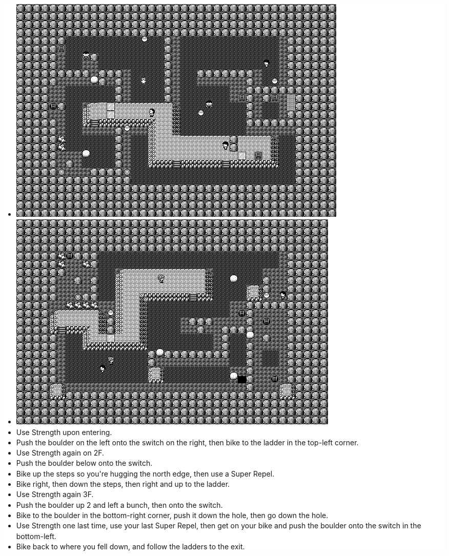   * ![2F](Victory_Road_2F.png)
  * ![3F](Victory_Road_3F.png)
  * Use Strength upon entering.
  * Push the boulder on the left onto the switch on the right, then bike to the
    ladder in the top-left corner.
  * Use Strength again on 2F.
  * Push the boulder below onto the switch.
  * Bike up the steps so you're hugging the north edge, then use a Super Repel.
  * Bike right, then down the steps, then right and up to the ladder.
  * Use Strength again 3F.
  * Push the boulder up 2 and left a bunch, then onto the switch.
  * Bike to the boulder in the bottom-right corner, push it down the hole, then
    go down the hole.
  * Use Strength one last time, use your last Super Repel, then get on your bike
    and push the boulder onto the switch in the bottom-left.
  * Bike back to where you fell down, and follow the ladders to the exit.
